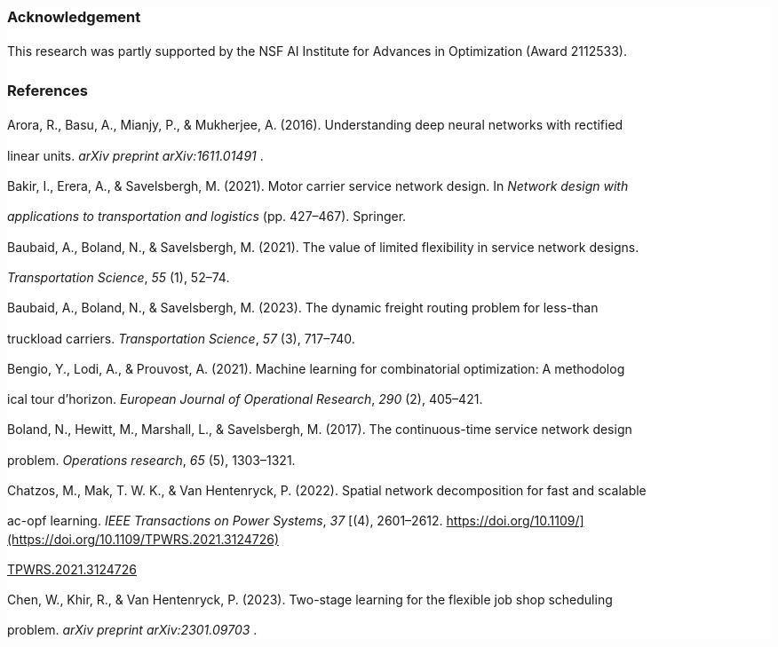 ### **Acknowledgement**


This research was partly supported by the NSF AI Institute for Advances in Optimization (Award 2112533).

### **References**


Arora, R., Basu, A., Mianjy, P., & Mukherjee, A. (2016). Understanding deep neural networks with rectified


linear units. _arXiv preprint arXiv:1611.01491_ .


Bakir, I., Erera, A., & Savelsbergh, M. (2021). Motor carrier service network design. In _Network design with_


_applications to transportation and logistics_ (pp. 427–467). Springer.


Baubaid, A., Boland, N., & Savelsbergh, M. (2021). The value of limited flexibility in service network designs.


_Transportation Science_, _55_ (1), 52–74.


Baubaid, A., Boland, N., & Savelsbergh, M. (2023). The dynamic freight routing problem for less-than

truckload carriers. _Transportation Science_, _57_ (3), 717–740.


Bengio, Y., Lodi, A., & Prouvost, A. (2021). Machine learning for combinatorial optimization: A methodolog

ical tour d’horizon. _European Journal of Operational Research_, _290_ (2), 405–421.


Boland, N., Hewitt, M., Marshall, L., & Savelsbergh, M. (2017). The continuous-time service network design


problem. _Operations research_, _65_ (5), 1303–1321.


Chatzos, M., Mak, T. W. K., & Van Hentenryck, P. (2022). Spatial network decomposition for fast and scalable


ac-opf learning. _IEEE Transactions on Power Systems_, _37_ [(4), 2601–2612. https://doi.org/10.1109/](https://doi.org/10.1109/TPWRS.2021.3124726)


[TPWRS.2021.3124726](https://doi.org/10.1109/TPWRS.2021.3124726)


Chen, W., Khir, R., & Van Hentenryck, P. (2023). Two-stage learning for the flexible job shop scheduling


problem. _arXiv preprint arXiv:2301.09703_ .
